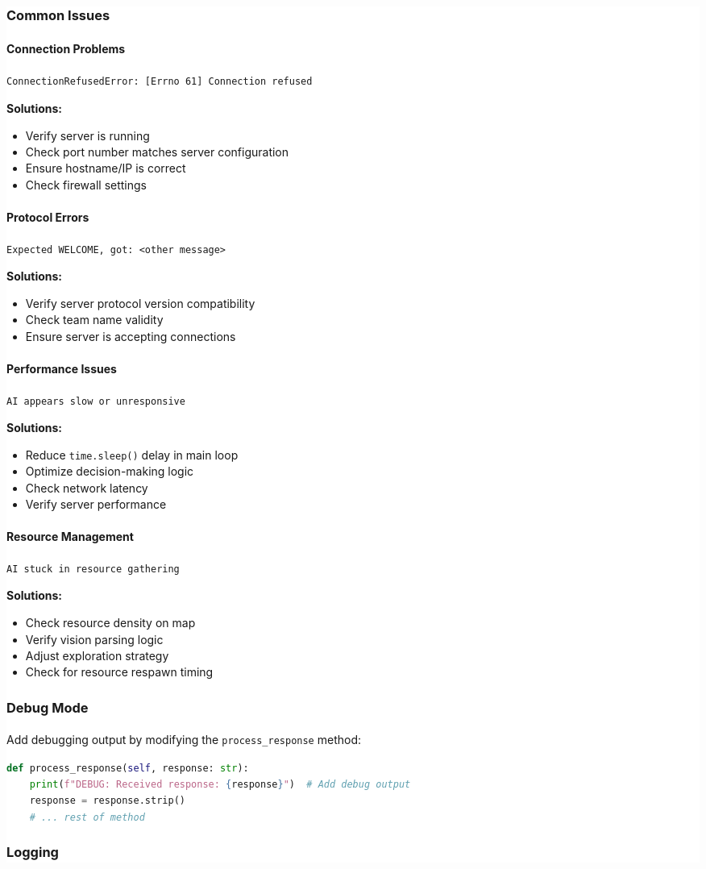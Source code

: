 ### Common Issues

#### Connection Problems
```
ConnectionRefusedError: [Errno 61] Connection refused
```
**Solutions:**
- Verify server is running
- Check port number matches server configuration
- Ensure hostname/IP is correct
- Check firewall settings

#### Protocol Errors
```
Expected WELCOME, got: <other message>
```
**Solutions:**
- Verify server protocol version compatibility
- Check team name validity
- Ensure server is accepting connections

#### Performance Issues
```
AI appears slow or unresponsive
```
**Solutions:**
- Reduce `time.sleep()` delay in main loop
- Optimize decision-making logic
- Check network latency
- Verify server performance

#### Resource Management
```
AI stuck in resource gathering
```
**Solutions:**
- Check resource density on map
- Verify vision parsing logic
- Adjust exploration strategy
- Check for resource respawn timing

### Debug Mode

Add debugging output by modifying the `process_response` method:

```python
def process_response(self, response: str):
    print(f"DEBUG: Received response: {response}")  # Add debug output
    response = response.strip()
    # ... rest of method
```

### Logging
